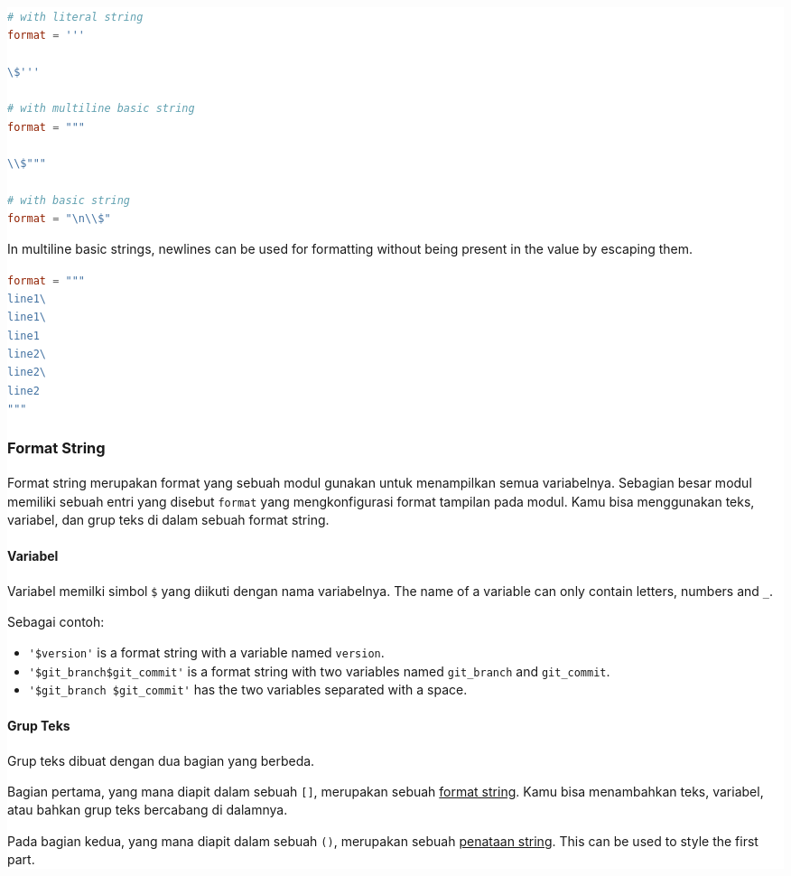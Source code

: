 ```toml
# with literal string
format = '''

\$'''

# with multiline basic string
format = """

\\$"""

# with basic string
format = "\n\\$"
```

In multiline basic strings, newlines can be used for formatting without being present in the value by escaping them.

```toml
format = """
line1\
line1\
line1
line2\
line2\
line2
"""
```

### Format String

Format string merupakan format yang sebuah modul gunakan untuk menampilkan semua variabelnya. Sebagian besar modul memiliki sebuah entri yang disebut `format` yang mengkonfigurasi format tampilan pada modul. Kamu bisa menggunakan teks, variabel, dan grup teks di dalam sebuah format string.

#### Variabel

Variabel memilki simbol `$` yang diikuti dengan nama variabelnya. The name of a variable can only contain letters, numbers and `_`.

Sebagai contoh:

- `'$version'` is a format string with a variable named `version`.
- `'$git_branch$git_commit'` is a format string with two variables named `git_branch` and `git_commit`.
- `'$git_branch $git_commit'` has the two variables separated with a space.

#### Grup Teks

Grup teks dibuat dengan dua bagian yang berbeda.

Bagian pertama, yang mana diapit dalam sebuah `[]`, merupakan sebuah [format string](#format-strings). Kamu bisa menambahkan teks, variabel, atau bahkan grup teks bercabang di dalamnya.

Pada bagian kedua, yang mana diapit dalam sebuah `()`, merupakan sebuah [penataan string](#style-strings). This can be used to style the first part.

